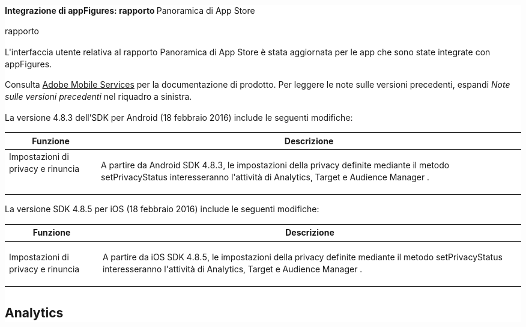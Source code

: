    <td colname="col1"> <p> <b>Integrazione di appFigures: rapporto </b><span class="wintitle">Panoramica di App Store</span> </p> rapporto </td> 
   <td colname="col2"> <p>L'interfaccia utente relativa al rapporto <span class="wintitle">Panoramica di App Store</span> è stata aggiornata per le app che sono state integrate con appFigures. </p> </td> 
  </tr> 
 </tbody> 
</table>

Consulta [Adobe Mobile Services](https://docs.adobe.com/content/help/it-IT/mobile-services/using/home.html) per la documentazione di prodotto. Per leggere le note sulle versioni precedenti, espandi *Note sulle versioni precedenti* nel riquadro a sinistra.

La versione 4.8.3 dell’SDK per Android (18 febbraio 2016) include le seguenti modifiche:

<table frame="all" colsep="1" rowsep="1" id="table_812CAB7DDC364DAABB7CDEDE55532E39"> 
 <thead> 
  <tr rowsep="1"> 
   <th colname="1" class="entry"> Funzione </th> 
   <th colname="2" class="entry"> Descrizione </th> 
  </tr> 
 </thead>
 <tbody> 
  <tr rowsep="1"> 
   <td colname="1"> Impostazioni di privacy e rinuncia </td> 
   <td colname="2"> <p>A partire da Android SDK 4.8.3, le impostazioni della privacy definite mediante il metodo <span class="codeph">setPrivacyStatus</span> interesseranno l'attività di <span class="keyword">Analytics</span>, <span class="keyword">Target</span> e <span class="keyword">Audience Manager </span>. </p> </td> 
  </tr> 
 </tbody> 
</table>

La versione SDK 4.8.5 per iOS (18 febbraio 2016) include le seguenti modifiche:

<table frame="all" colsep="1" rowsep="1" id="table_AA26B14D271948FFBA44D4D06E3B71AA"> 
 <thead> 
  <tr rowsep="1"> 
   <th colname="1" class="entry"> Funzione </th> 
   <th colname="2" class="entry"> Descrizione </th> 
  </tr> 
 </thead>
 <tbody> 
  <tr rowsep="1"> 
   <td colname="1"> <p>Impostazioni di privacy e rinuncia </p> </td> 
   <td colname="2"> <p>A partire da iOS SDK 4.8.5, le impostazioni della privacy definite mediante il metodo <span class="codeph">setPrivacyStatus</span> interesseranno l'attività di <span class="keyword">Analytics</span>, <span class="keyword">Target</span> e <span class="keyword">Audience Manager </span>. </p> </td> 
  </tr> 
 </tbody> 
</table>

## Analytics
